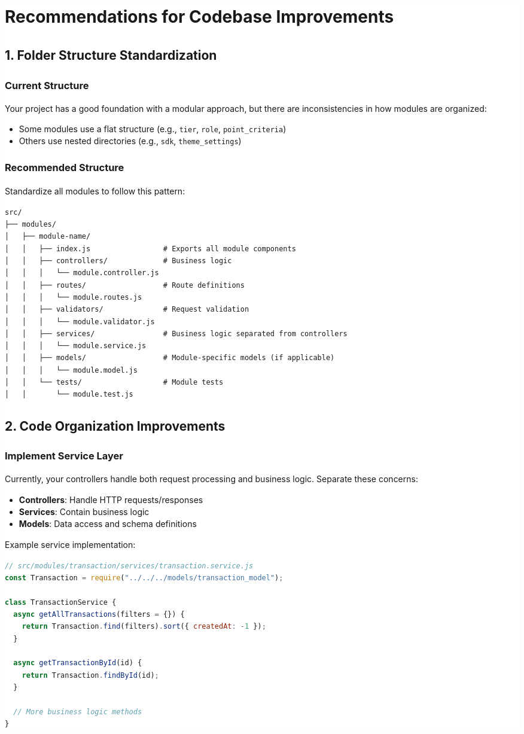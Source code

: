 # Recommendations for Codebase Improvements

## 1. Folder Structure Standardization

### Current Structure

Your project has a good foundation with a modular approach, but there are inconsistencies in how modules are organized:

- Some modules use a flat structure (e.g., `tier`, `role`, `point_criteria`)
- Others use nested directories (e.g., `sdk`, `theme_settings`)

### Recommended Structure

Standardize all modules to follow this pattern:

```
src/
├── modules/
│   ├── module-name/
│   │   ├── index.js                 # Exports all module components
│   │   ├── controllers/             # Business logic
│   │   │   └── module.controller.js
│   │   ├── routes/                  # Route definitions
│   │   │   └── module.routes.js
│   │   ├── validators/              # Request validation
│   │   │   └── module.validator.js
│   │   ├── services/                # Business logic separated from controllers
│   │   │   └── module.service.js
│   │   ├── models/                  # Module-specific models (if applicable)
│   │   │   └── module.model.js
│   │   └── tests/                   # Module tests
│   │       └── module.test.js
```

## 2. Code Organization Improvements

### Implement Service Layer

Currently, your controllers handle both request processing and business logic. Separate these concerns:

- **Controllers**: Handle HTTP requests/responses
- **Services**: Contain business logic
- **Models**: Data access and schema definitions

Example service implementation:

```javascript
// src/modules/transaction/services/transaction.service.js
const Transaction = require("../../../models/transaction_model");

class TransactionService {
  async getAllTransactions(filters = {}) {
    return Transaction.find(filters).sort({ createdAt: -1 });
  }

  async getTransactionById(id) {
    return Transaction.findById(id);
  }

  // More business logic methods
}

```
